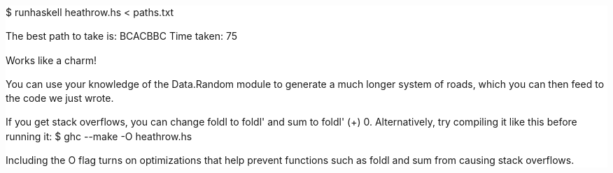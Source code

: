 $ runhaskell heathrow.hs < paths.txt

The best path to take is: BCACBBC
Time taken: 75

Works like a charm!

You can use your knowledge of the Data.Random module to generate a much longer system of roads, which you can then feed to the code we just wrote. 

If you get stack overflows, you can change foldl to foldl' and sum to foldl' (+) 0. Alternatively, try compiling it like this before running it:
$ ghc --make -O heathrow.hs

Including the O flag turns on optimizations that help prevent functions such as foldl and sum from causing stack overflows.